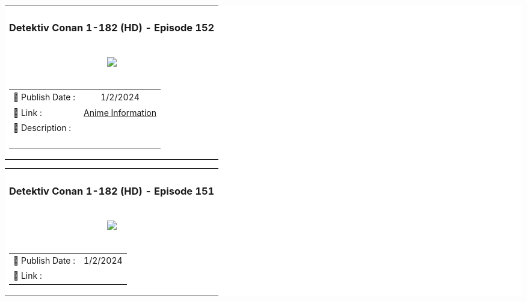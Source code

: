 </td>
</tr>
</table>
</td>
</tr>
</table>

<table align="center">
<tr>
<th><h3 align="center">Detektiv Conan 1-182 (HD) - Episode 152</h3></th>
</tr>
<tr>
<td>
<p align="center">
<img src="https://img1.ak.crunchyroll.com/i/spire3-tmb/6e08700f583fc8a5cba097cb81cbad671704220091_thumb.jpg" height="256">
</p>
</td>
</tr>
<tr>
<td>
<table align="center">
<tr>
<td>📔 Publish Date :</td>
<td align="center">1/2/2024</td>
</tr>
<tr>
<td>📕 Link :</td>
<td align="center"><a href="http://www.crunchyroll.com/detektiv-conan/episode-152-917876">Anime Information</a></td>
</tr>
<tr>
<td colspan="2">📙 Description :</td></tr>
<tr>
<td colspan="2">
<p align="center"></p>
</td>
</tr>
</table>
</td>
</tr>
</table>

<table align="center">
<tr>
<th><h3 align="center">Detektiv Conan 1-182 (HD) - Episode 151</h3></th>
</tr>
<tr>
<td>
<p align="center">
<img src="https://img1.ak.crunchyroll.com/i/spire1-tmb/3d419730e6c0f9ed805c031af35692d21704219926_thumb.jpg" height="256">
</p>
</td>
</tr>
<tr>
<td>
<table align="center">
<tr>
<td>📔 Publish Date :</td>
<td align="center">1/2/2024</td>
</tr>
<tr>
<td>📕 Link :</td>